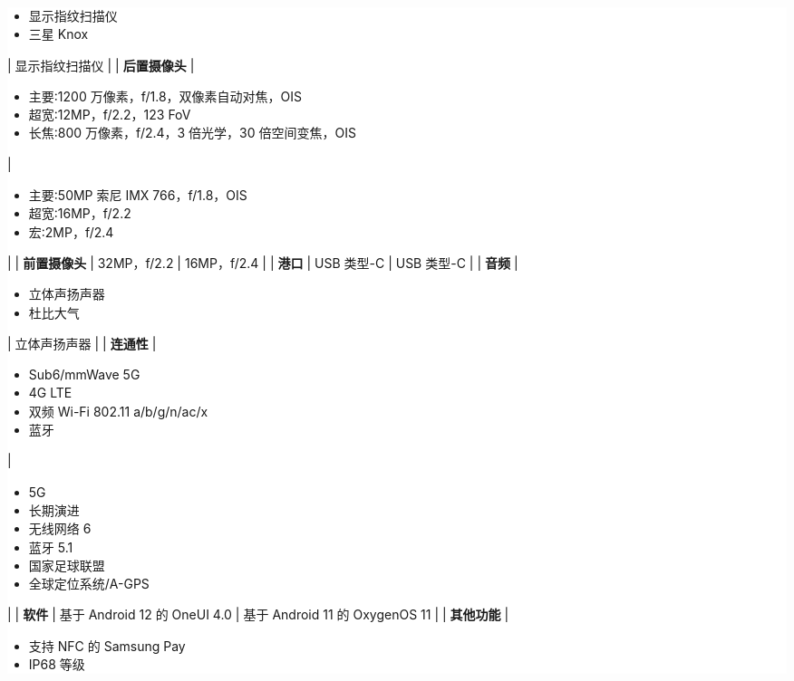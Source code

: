 *   显示指纹扫描仪
*   三星 Knox

 | 显示指纹扫描仪 |
| **后置摄像头** | 

*   主要:1200 万像素，f/1.8，双像素自动对焦，OIS
*   超宽:12MP，f/2.2，123 FoV
*   长焦:800 万像素，f/2.4，3 倍光学，30 倍空间变焦，OIS

 | 

*   主要:50MP 索尼 IMX 766，f/1.8，OIS
*   超宽:16MP，f/2.2
*   宏:2MP，f/2.4

 |
| **前置摄像头** | 32MP，f/2.2 | 16MP，f/2.4 |
| **港口** | USB 类型-C | USB 类型-C |
| **音频** | 

*   立体声扬声器
*   杜比大气

 | 立体声扬声器 |
| **连通性** | 

*   Sub6/mmWave 5G
*   4G LTE
*   双频 Wi-Fi 802.11 a/b/g/n/ac/x
*   蓝牙

 | 

*   5G
*   长期演进
*   无线网络 6
*   蓝牙 5.1
*   国家足球联盟
*   全球定位系统/A-GPS

 |
| **软件** | 基于 Android 12 的 OneUI 4.0 | 基于 Android 11 的 OxygenOS 11 |
| **其他功能** | 

*   支持 NFC 的 Samsung Pay
*   IP68 等级
